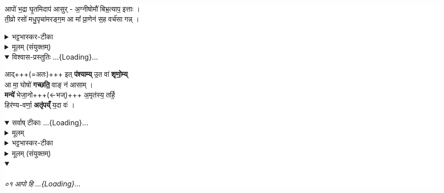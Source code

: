 आपो॑ भ॒द्रा घृ॒तमिदाप॑ आसुर् - अ॒ग्नीषोमौ॑ बिभ्र॒त्याप॒ इत्ताः ।  
ती॒व्रो रसो॑ मधु॒पृचा॑मरङ्ग॒म आ मा᳚ प्रा॒णेन॑ स॒ह वर्च॑सा गन्न् ।
</details>
<details><summary>भट्टभास्कर-टीका</summary></details>
<details><summary>मूलम् (संयुक्तम्)</summary></details>
</details>
</div>
<div class="js_include" newlevelforh1="4" none="" title="विश्वास-प्रस्तुतिः" unfilled="" url="/vedAH_yajuH/taittirIyam/saMhitA/Rk/vishvAsa-prastutiH/5/6/01_kumbheShTakopAdhAna-mantrAH/41_Ad_it.md">
<details open><summary><h8>विश्वास-प्रस्तुतिः ...{Loading}...</h8></summary>

आद्+++(=अतः)+++ इत् **प॑श्याम्य्** उ॒त वा॑ **शृणो॒म्य्**  
आ मा॒ घोषो॑ **गच्छति॒** वाङ् न॑ आसाम् ।  
**मन्ये॑** भेजा॒नो+++(←भज्)+++ अ॒मृत॑स्य॒ तर्हि॒  
हिर॑ण्य-वर्णा॒ **अतृ॑पय्ँ** य॒दा वः॑ ।
</details>
</div>
<div class="js_include" newlevelforh1="4" none="" title="सर्वाष् टीकाः" unfilled="" url="/vedAH_yajuH/taittirIyam/saMhitA/Rk/sarvASh_TIkAH/5/6/01_kumbheShTakopAdhAna-mantrAH/41_Ad_it.md">
<details open><summary><h8>सर्वाष् टीकाः ...{Loading}...</h8></summary>
<details><summary>मूलम्</summary>

आदित्प॑श्याम्यु॒त वा॑ शृणो॒म्या मा॒ घोषो॑ गच्छति॒ वाङ्न॑ आसाम् ।
मन्ये॑ भेजा॒नो अ॒मृत॑स्य॒ तर्हि॒ हिर॑ण्यवर्णा॒ अतृ॑पय्ँ य॒दा वः॑ ।
</details>
<details><summary>भट्टभास्कर-टीका</summary>

10दशमी - आदिति त्रिष्टुप् ॥ प्राणेन सहागन् इत्युक्तम् । तदिदानीं समर्थयते - **आदित्** अनन्तरमेवाहं **पश्यामि** । **उत** अपि **वा शृणोमि** । घोषश्च माम् **आगच्छति** ।  
अस्माकं **वाग्** रूपः **आसां** युष्माकम् आगमनेन रसेन वा । किं बहुना - तर्हि तदानीं अमृतस्य **भेजान** अमृतमेव भजन् अहं मन्ये तर्कयामि । पूर्ववत्कर्मणस्संप्रदानत्वाच्चतुर्थ्यर्थे षष्ठी । कदा - यदाहि हे हिरण्यवर्णाः! **वः** युष्माकम् **अतृपं** युष्मत्पानेन सुहितोभवम् । तृप तृंप तृप्तौ, तौदादिकः । मुहितार्थयोगे षष्ठी ॥
</details>
</details>
</div>
<details><summary>मूलम् (संयुक्तम्)</summary></details>
<div class="js_include" includetitle="false" newlevelforh1="2" unfilled="" url="/vedAH_Rk/shAkalam/saMhitA/vishvAsa-prastutiH/10/009/01_Apo_hi.md">
<details open><summary><h6>०१ आपो हि ...{Loading}...</h6></summary>
